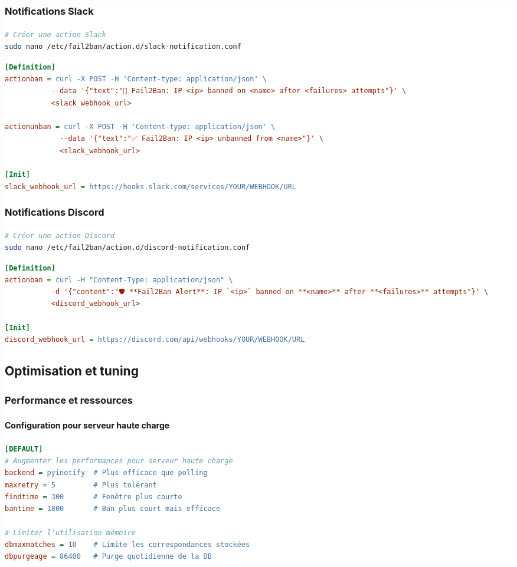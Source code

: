 ### Notifications Slack

```bash
# Créer une action Slack
sudo nano /etc/fail2ban/action.d/slack-notification.conf
```

```ini
[Definition]
actionban = curl -X POST -H 'Content-type: application/json' \
           --data '{"text":"🚫 Fail2Ban: IP <ip> banned on <name> after <failures> attempts"}' \
           <slack_webhook_url>

actionunban = curl -X POST -H 'Content-type: application/json' \
             --data '{"text":"✅ Fail2Ban: IP <ip> unbanned from <name>"}' \
             <slack_webhook_url>

[Init]
slack_webhook_url = https://hooks.slack.com/services/YOUR/WEBHOOK/URL
```

### Notifications Discord

```bash
# Créer une action Discord
sudo nano /etc/fail2ban/action.d/discord-notification.conf
```

```ini
[Definition]
actionban = curl -H "Content-Type: application/json" \
           -d '{"content":"🛡️ **Fail2Ban Alert**: IP `<ip>` banned on **<name>** after **<failures>** attempts"}' \
           <discord_webhook_url>

[Init]
discord_webhook_url = https://discord.com/api/webhooks/YOUR/WEBHOOK/URL
```

## Optimisation et tuning

### Performance et ressources

#### Configuration pour serveur haute charge

```ini
[DEFAULT]
# Augmenter les performances pour serveur haute charge
backend = pyinotify  # Plus efficace que polling
maxretry = 5         # Plus tolérant
findtime = 300       # Fenêtre plus courte
bantime = 1800       # Ban plus court mais efficace

# Limiter l'utilisation mémoire
dbmaxmatches = 10    # Limite les correspondances stockées
dbpurgeage = 86400   # Purge quotidienne de la DB
```
